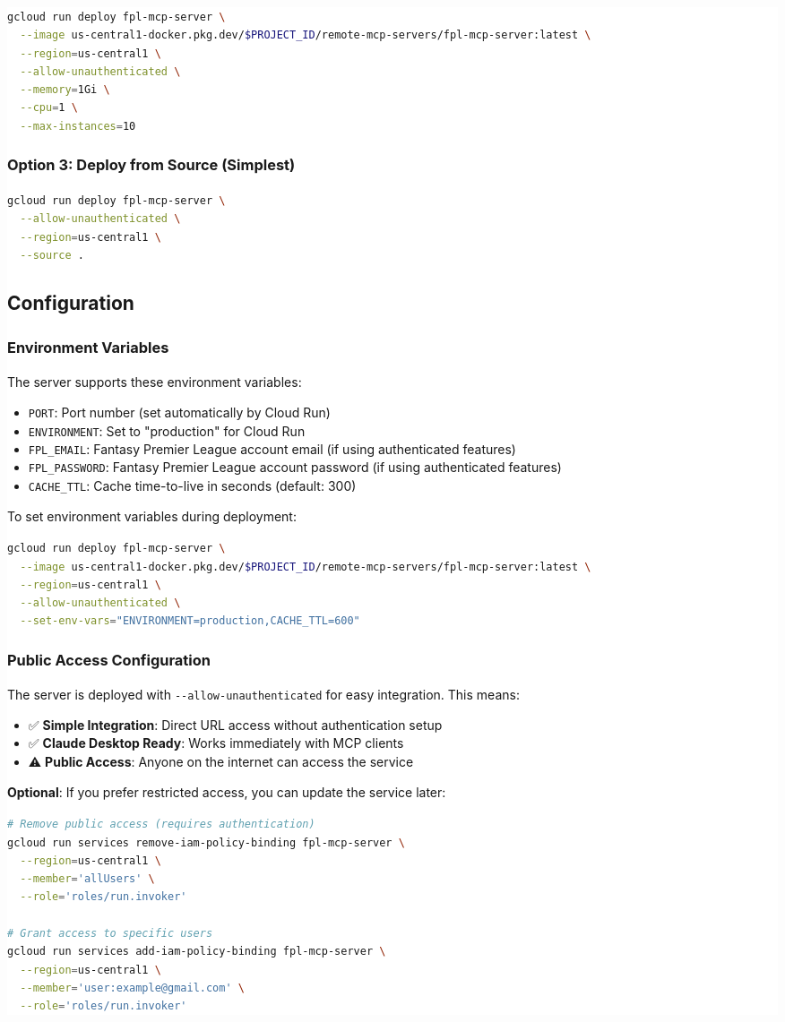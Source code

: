 ```bash
gcloud run deploy fpl-mcp-server \
  --image us-central1-docker.pkg.dev/$PROJECT_ID/remote-mcp-servers/fpl-mcp-server:latest \
  --region=us-central1 \
  --allow-unauthenticated \
  --memory=1Gi \
  --cpu=1 \
  --max-instances=10
```

### Option 3: Deploy from Source (Simplest)

```bash
gcloud run deploy fpl-mcp-server \
  --allow-unauthenticated \
  --region=us-central1 \
  --source .
```

## Configuration

### Environment Variables

The server supports these environment variables:

- `PORT`: Port number (set automatically by Cloud Run)
- `ENVIRONMENT`: Set to "production" for Cloud Run
- `FPL_EMAIL`: Fantasy Premier League account email (if using authenticated features)
- `FPL_PASSWORD`: Fantasy Premier League account password (if using authenticated features)
- `CACHE_TTL`: Cache time-to-live in seconds (default: 300)

To set environment variables during deployment:

```bash
gcloud run deploy fpl-mcp-server \
  --image us-central1-docker.pkg.dev/$PROJECT_ID/remote-mcp-servers/fpl-mcp-server:latest \
  --region=us-central1 \
  --allow-unauthenticated \
  --set-env-vars="ENVIRONMENT=production,CACHE_TTL=600"
```

### Public Access Configuration

The server is deployed with `--allow-unauthenticated` for easy integration. This means:

- ✅ **Simple Integration**: Direct URL access without authentication setup
- ✅ **Claude Desktop Ready**: Works immediately with MCP clients
- ⚠️ **Public Access**: Anyone on the internet can access the service

**Optional**: If you prefer restricted access, you can update the service later:

```bash
# Remove public access (requires authentication)
gcloud run services remove-iam-policy-binding fpl-mcp-server \
  --region=us-central1 \
  --member='allUsers' \
  --role='roles/run.invoker'

# Grant access to specific users
gcloud run services add-iam-policy-binding fpl-mcp-server \
  --region=us-central1 \
  --member='user:example@gmail.com' \
  --role='roles/run.invoker'
```
